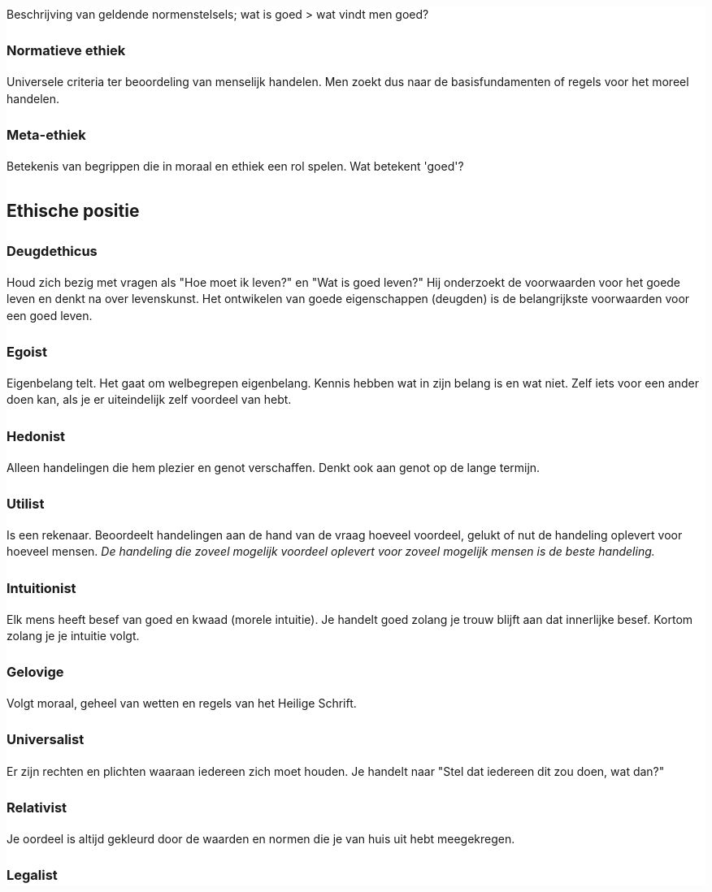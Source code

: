Beschrijving van geldende normenstelsels; wat is goed > wat vindt men goed?

### Normatieve ethiek

Universele criteria ter beoordeling van menselijk handelen. Men zoekt dus naar de basisfundamenten of regels voor het moreel handelen.

### Meta-ethiek

Betekenis van begrippen die in moraal en ethiek een rol spelen. Wat betekent 'goed'?

## Ethische positie

### Deugdethicus

Houd zich bezig met vragen als "Hoe moet ik leven?" en "Wat is goed leven?" Hij onderzoekt de voorwaarden voor het goede leven en denkt na over levenskunst. Het ontwikelen van goede eigenschappen (deugden) is de belangrijkste voorwaarden voor een goed leven.

### Egoist

Eigenbelang telt. Het gaat om welbegrepen eigenbelang. Kennis hebben wat in zijn belang is en wat niet. Zelf iets voor een ander doen kan, als je er uiteindelijk zelf voordeel van hebt.

### Hedonist

Alleen handelingen die hem plezier en genot verschaffen. Denkt ook aan genot op de lange termijn.

### Utilist

Is een rekenaar. Beoordeelt handelingen aan de hand van de vraag hoeveel voordeel, gelukt of nut de handeling oplevert voor hoeveel mensen. _De handeling die zoveel mogelijk voordeel oplevert voor zoveel mogelijk mensen is de beste handeling._

### Intuitionist

Elk mens heeft besef van goed en kwaad (morele intuitie). Je handelt goed zolang je trouw blijft aan dat innerlijke besef. Kortom zolang je je intuitie volgt.

### Gelovige

Volgt moraal, geheel van wetten en regels van het Heilige Schrift.

### Universalist

Er zijn rechten en plichten waaraan iedereen zich moet houden. Je handelt naar "Stel dat iedereen dit zou doen, wat dan?"

### Relativist

Je oordeel is altijd gekleurd door de waarden en normen die je van huis uit hebt meegekregen.

### Legalist
